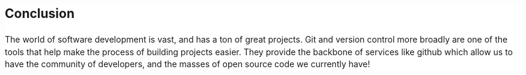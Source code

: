 ## Conclusion

The world of software development is vast, and has a ton of great projects. Git and version control more broadly are one of the tools that help make the process of building projects easier. They provide the backbone of services like github which allow us to have the community of developers, and the masses of open source code we currently have!
